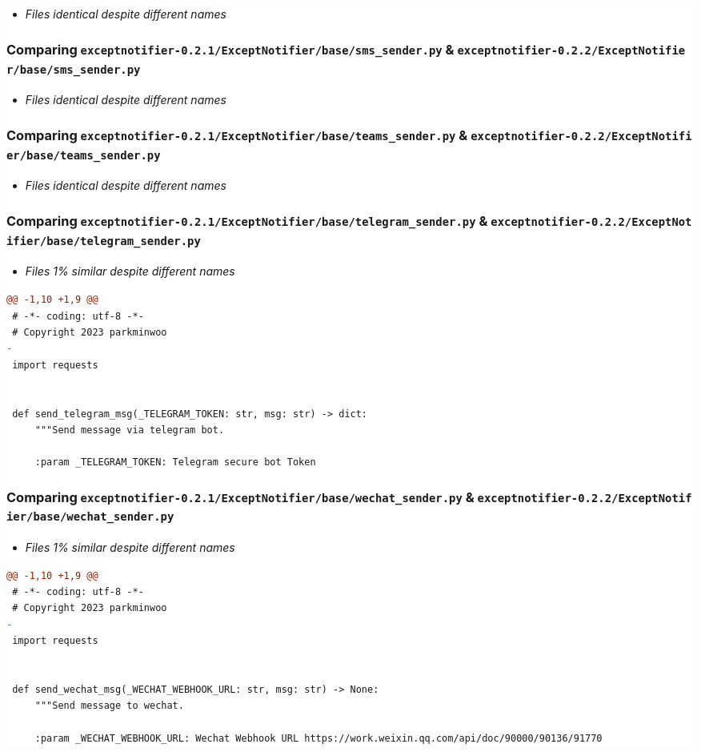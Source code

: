  * *Files identical despite different names*

### Comparing `exceptnotifier-0.2.1/ExceptNotifier/base/sms_sender.py` & `exceptnotifier-0.2.2/ExceptNotifier/base/sms_sender.py`

 * *Files identical despite different names*

### Comparing `exceptnotifier-0.2.1/ExceptNotifier/base/teams_sender.py` & `exceptnotifier-0.2.2/ExceptNotifier/base/teams_sender.py`

 * *Files identical despite different names*

### Comparing `exceptnotifier-0.2.1/ExceptNotifier/base/telegram_sender.py` & `exceptnotifier-0.2.2/ExceptNotifier/base/telegram_sender.py`

 * *Files 1% similar despite different names*

```diff
@@ -1,10 +1,9 @@
 # -*- coding: utf-8 -*-
 # Copyright 2023 parkminwoo
-
 import requests
 
 
 def send_telegram_msg(_TELEGRAM_TOKEN: str, msg: str) -> dict:
     """Send message via telegram bot.
 
     :param _TELEGRAM_TOKEN: Telegram secure bot Token
```

### Comparing `exceptnotifier-0.2.1/ExceptNotifier/base/wechat_sender.py` & `exceptnotifier-0.2.2/ExceptNotifier/base/wechat_sender.py`

 * *Files 1% similar despite different names*

```diff
@@ -1,10 +1,9 @@
 # -*- coding: utf-8 -*-
 # Copyright 2023 parkminwoo
-
 import requests
 
 
 def send_wechat_msg(_WECHAT_WEBHOOK_URL: str, msg: str) -> None:
     """Send message to wechat.
 
     :param _WECHAT_WEBHOOK_URL: Wechat Webhook URL https://work.weixin.qq.com/api/doc/90000/90136/91770
```
